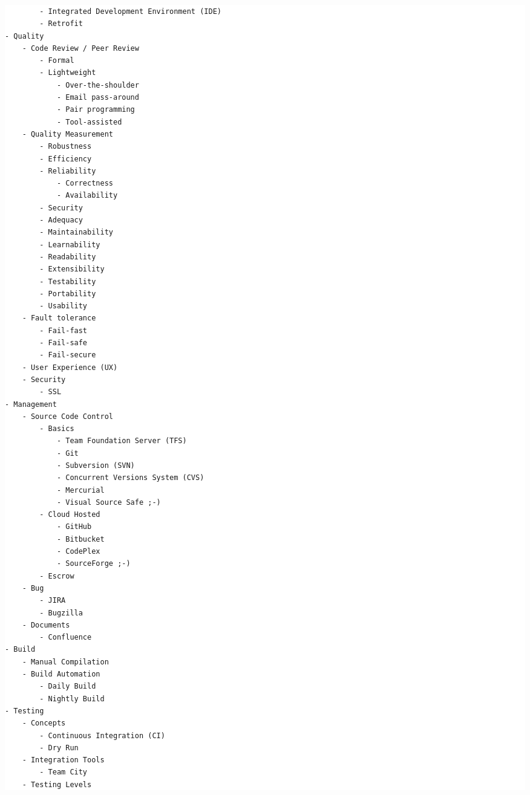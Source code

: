 			- Integrated Development Environment (IDE)
			- Retrofit
	- Quality
		- Code Review / Peer Review
			- Formal
			- Lightweight
				- Over-the-shoulder
				- Email pass-around
				- Pair programming
				- Tool-assisted
		- Quality Measurement
			- Robustness
			- Efficiency
			- Reliability
				- Correctness
				- Availability
			- Security
			- Adequacy
			- Maintainability
			- Learnability
			- Readability
			- Extensibility
			- Testability
			- Portability
			- Usability
		- Fault tolerance
			- Fail-fast
			- Fail-safe
			- Fail-secure
		- User Experience (UX)
		- Security
			- SSL
	- Management
		- Source Code Control
			- Basics
				- Team Foundation Server (TFS)
				- Git
				- Subversion (SVN)
				- Concurrent Versions System (CVS)
				- Mercurial
				- Visual Source Safe ;-)
			- Cloud Hosted
				- GitHub
				- Bitbucket
				- CodePlex
				- SourceForge ;-)
			- Escrow
		- Bug
			- JIRA
			- Bugzilla
		- Documents
			- Confluence
	- Build
		- Manual Compilation
		- Build Automation
			- Daily Build
			- Nightly Build
	- Testing
		- Concepts
			- Continuous Integration (CI)
			- Dry Run
		- Integration Tools
			- Team City
		- Testing Levels